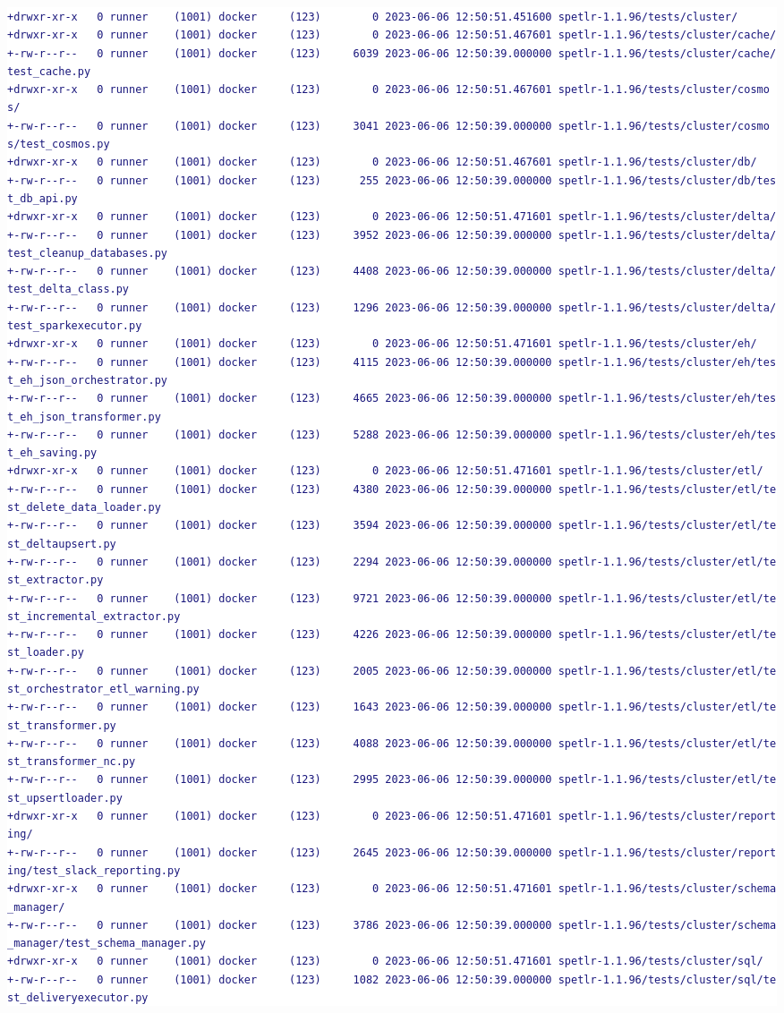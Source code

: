 ```diff
+drwxr-xr-x   0 runner    (1001) docker     (123)        0 2023-06-06 12:50:51.451600 spetlr-1.1.96/tests/cluster/
+drwxr-xr-x   0 runner    (1001) docker     (123)        0 2023-06-06 12:50:51.467601 spetlr-1.1.96/tests/cluster/cache/
+-rw-r--r--   0 runner    (1001) docker     (123)     6039 2023-06-06 12:50:39.000000 spetlr-1.1.96/tests/cluster/cache/test_cache.py
+drwxr-xr-x   0 runner    (1001) docker     (123)        0 2023-06-06 12:50:51.467601 spetlr-1.1.96/tests/cluster/cosmos/
+-rw-r--r--   0 runner    (1001) docker     (123)     3041 2023-06-06 12:50:39.000000 spetlr-1.1.96/tests/cluster/cosmos/test_cosmos.py
+drwxr-xr-x   0 runner    (1001) docker     (123)        0 2023-06-06 12:50:51.467601 spetlr-1.1.96/tests/cluster/db/
+-rw-r--r--   0 runner    (1001) docker     (123)      255 2023-06-06 12:50:39.000000 spetlr-1.1.96/tests/cluster/db/test_db_api.py
+drwxr-xr-x   0 runner    (1001) docker     (123)        0 2023-06-06 12:50:51.471601 spetlr-1.1.96/tests/cluster/delta/
+-rw-r--r--   0 runner    (1001) docker     (123)     3952 2023-06-06 12:50:39.000000 spetlr-1.1.96/tests/cluster/delta/test_cleanup_databases.py
+-rw-r--r--   0 runner    (1001) docker     (123)     4408 2023-06-06 12:50:39.000000 spetlr-1.1.96/tests/cluster/delta/test_delta_class.py
+-rw-r--r--   0 runner    (1001) docker     (123)     1296 2023-06-06 12:50:39.000000 spetlr-1.1.96/tests/cluster/delta/test_sparkexecutor.py
+drwxr-xr-x   0 runner    (1001) docker     (123)        0 2023-06-06 12:50:51.471601 spetlr-1.1.96/tests/cluster/eh/
+-rw-r--r--   0 runner    (1001) docker     (123)     4115 2023-06-06 12:50:39.000000 spetlr-1.1.96/tests/cluster/eh/test_eh_json_orchestrator.py
+-rw-r--r--   0 runner    (1001) docker     (123)     4665 2023-06-06 12:50:39.000000 spetlr-1.1.96/tests/cluster/eh/test_eh_json_transformer.py
+-rw-r--r--   0 runner    (1001) docker     (123)     5288 2023-06-06 12:50:39.000000 spetlr-1.1.96/tests/cluster/eh/test_eh_saving.py
+drwxr-xr-x   0 runner    (1001) docker     (123)        0 2023-06-06 12:50:51.471601 spetlr-1.1.96/tests/cluster/etl/
+-rw-r--r--   0 runner    (1001) docker     (123)     4380 2023-06-06 12:50:39.000000 spetlr-1.1.96/tests/cluster/etl/test_delete_data_loader.py
+-rw-r--r--   0 runner    (1001) docker     (123)     3594 2023-06-06 12:50:39.000000 spetlr-1.1.96/tests/cluster/etl/test_deltaupsert.py
+-rw-r--r--   0 runner    (1001) docker     (123)     2294 2023-06-06 12:50:39.000000 spetlr-1.1.96/tests/cluster/etl/test_extractor.py
+-rw-r--r--   0 runner    (1001) docker     (123)     9721 2023-06-06 12:50:39.000000 spetlr-1.1.96/tests/cluster/etl/test_incremental_extractor.py
+-rw-r--r--   0 runner    (1001) docker     (123)     4226 2023-06-06 12:50:39.000000 spetlr-1.1.96/tests/cluster/etl/test_loader.py
+-rw-r--r--   0 runner    (1001) docker     (123)     2005 2023-06-06 12:50:39.000000 spetlr-1.1.96/tests/cluster/etl/test_orchestrator_etl_warning.py
+-rw-r--r--   0 runner    (1001) docker     (123)     1643 2023-06-06 12:50:39.000000 spetlr-1.1.96/tests/cluster/etl/test_transformer.py
+-rw-r--r--   0 runner    (1001) docker     (123)     4088 2023-06-06 12:50:39.000000 spetlr-1.1.96/tests/cluster/etl/test_transformer_nc.py
+-rw-r--r--   0 runner    (1001) docker     (123)     2995 2023-06-06 12:50:39.000000 spetlr-1.1.96/tests/cluster/etl/test_upsertloader.py
+drwxr-xr-x   0 runner    (1001) docker     (123)        0 2023-06-06 12:50:51.471601 spetlr-1.1.96/tests/cluster/reporting/
+-rw-r--r--   0 runner    (1001) docker     (123)     2645 2023-06-06 12:50:39.000000 spetlr-1.1.96/tests/cluster/reporting/test_slack_reporting.py
+drwxr-xr-x   0 runner    (1001) docker     (123)        0 2023-06-06 12:50:51.471601 spetlr-1.1.96/tests/cluster/schema_manager/
+-rw-r--r--   0 runner    (1001) docker     (123)     3786 2023-06-06 12:50:39.000000 spetlr-1.1.96/tests/cluster/schema_manager/test_schema_manager.py
+drwxr-xr-x   0 runner    (1001) docker     (123)        0 2023-06-06 12:50:51.471601 spetlr-1.1.96/tests/cluster/sql/
+-rw-r--r--   0 runner    (1001) docker     (123)     1082 2023-06-06 12:50:39.000000 spetlr-1.1.96/tests/cluster/sql/test_deliveryexecutor.py
```